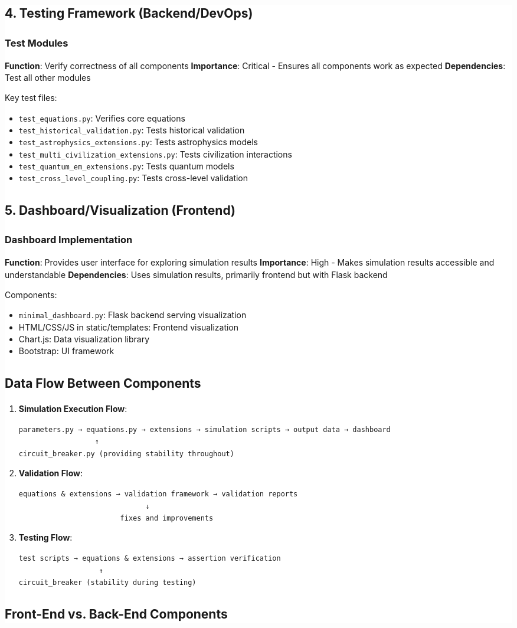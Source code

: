 ## 4. Testing Framework (Backend/DevOps)

### Test Modules
**Function**: Verify correctness of all components
**Importance**: Critical - Ensures all components work as expected
**Dependencies**: Test all other modules

Key test files:
- `test_equations.py`: Verifies core equations
- `test_historical_validation.py`: Tests historical validation
- `test_astrophysics_extensions.py`: Tests astrophysics models
- `test_multi_civilization_extensions.py`: Tests civilization interactions
- `test_quantum_em_extensions.py`: Tests quantum models
- `test_cross_level_coupling.py`: Tests cross-level validation

## 5. Dashboard/Visualization (Frontend)

### Dashboard Implementation
**Function**: Provides user interface for exploring simulation results
**Importance**: High - Makes simulation results accessible and understandable
**Dependencies**: Uses simulation results, primarily frontend but with Flask backend

Components:
- `minimal_dashboard.py`: Flask backend serving visualization
- HTML/CSS/JS in static/templates: Frontend visualization
- Chart.js: Data visualization library
- Bootstrap: UI framework

## Data Flow Between Components

1. **Simulation Execution Flow**:
   ```
   parameters.py → equations.py → extensions → simulation scripts → output data → dashboard
                     ↑
   circuit_breaker.py (providing stability throughout)
   ```

2. **Validation Flow**:
   ```
   equations & extensions → validation framework → validation reports
                                 ↓
                           fixes and improvements
   ```

3. **Testing Flow**:
   ```
   test scripts → equations & extensions → assertion verification
                      ↑
   circuit_breaker (stability during testing)
   ```

## Front-End vs. Back-End Components
